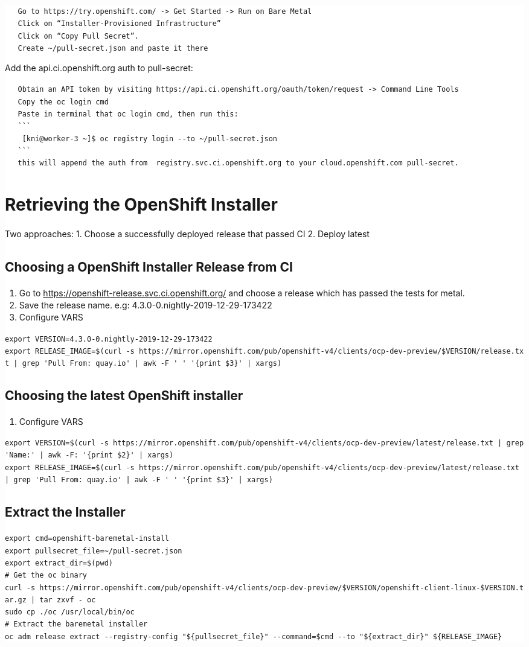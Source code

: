        Go to https://try.openshift.com/ -> Get Started -> Run on Bare Metal
       Click on “Installer-Provisioned Infrastructure”
       Click on “Copy Pull Secret”.  
       Create ~/pull-secret.json and paste it there
Add the api.ci.openshift.org auth to pull-secret:

       Obtain an API token by visiting https://api.ci.openshift.org/oauth/token/request -> Command Line Tools
       Copy the oc login cmd
       Paste in terminal that oc login cmd, then run this:
       ```
        [kni@worker-3 ~]$ oc registry login --to ~/pull-secret.json
       ```
       this will append the auth from  registry.svc.ci.openshift.org to your cloud.openshift.com pull-secret.


# Retrieving the OpenShift Installer

Two approaches:
    1. Choose a successfully deployed release that passed CI
    2. Deploy latest

## Choosing a OpenShift Installer Release from CI
1. Go to https://openshift-release.svc.ci.openshift.org/ and choose a release which has passed the tests for metal.
2. Save the release name. e.g: 4.3.0-0.nightly-2019-12-29-173422
3. Configure VARS
```
export VERSION=4.3.0-0.nightly-2019-12-29-173422
export RELEASE_IMAGE=$(curl -s https://mirror.openshift.com/pub/openshift-v4/clients/ocp-dev-preview/$VERSION/release.txt | grep 'Pull From: quay.io' | awk -F ' ' '{print $3}' | xargs)
```
## Choosing the latest OpenShift installer
1. Configure VARS
```
export VERSION=$(curl -s https://mirror.openshift.com/pub/openshift-v4/clients/ocp-dev-preview/latest/release.txt | grep 'Name:' | awk -F: '{print $2}' | xargs)
export RELEASE_IMAGE=$(curl -s https://mirror.openshift.com/pub/openshift-v4/clients/ocp-dev-preview/latest/release.txt | grep 'Pull From: quay.io' | awk -F ' ' '{print $3}' | xargs)
```
## Extract the Installer
```
export cmd=openshift-baremetal-install
export pullsecret_file=~/pull-secret.json
export extract_dir=$(pwd)
# Get the oc binary
curl -s https://mirror.openshift.com/pub/openshift-v4/clients/ocp-dev-preview/$VERSION/openshift-client-linux-$VERSION.tar.gz | tar zxvf - oc
sudo cp ./oc /usr/local/bin/oc
# Extract the baremetal installer
oc adm release extract --registry-config "${pullsecret_file}" --command=$cmd --to "${extract_dir}" ${RELEASE_IMAGE}
```
